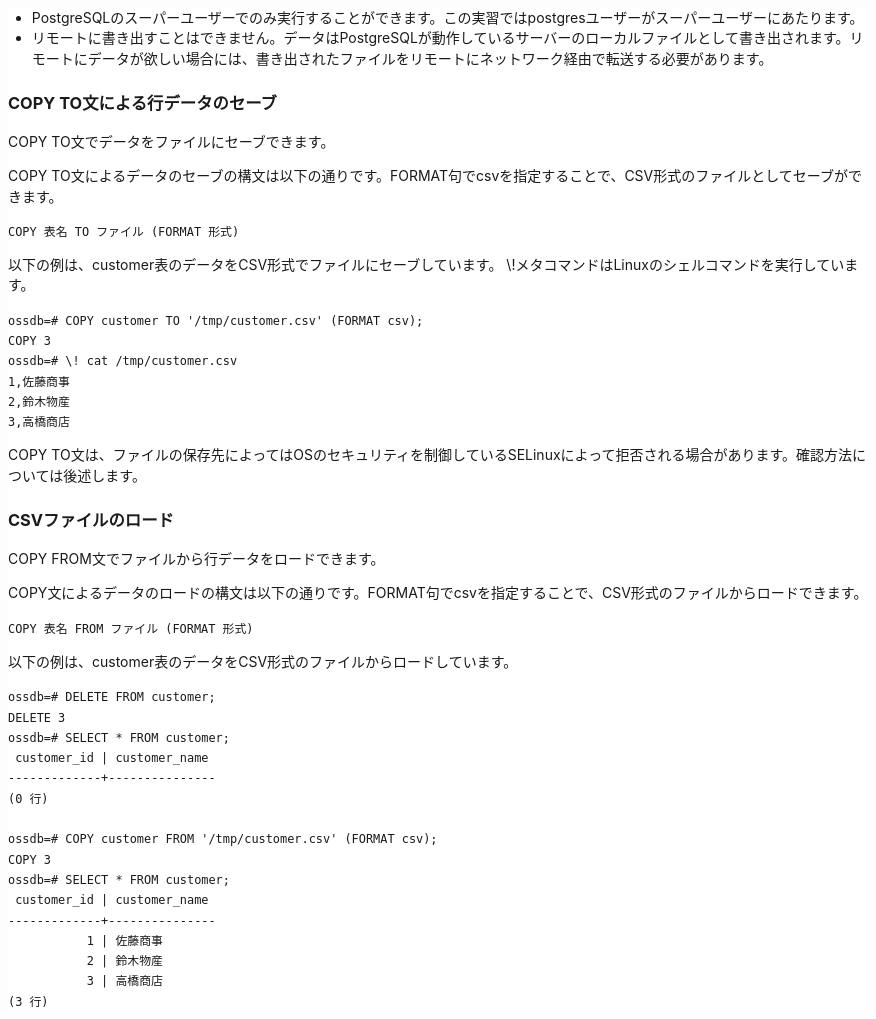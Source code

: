 - PostgreSQLのスーパーユーザーでのみ実行することができます。この実習ではpostgresユーザーがスーパーユーザーにあたります。
- リモートに書き出すことはできません。データはPostgreSQLが動作しているサーバーのローカルファイルとして書き出されます。リモートにデータが欲しい場合には、書き出されたファイルをリモートにネットワーク経由で転送する必要があります。

### COPY TO文による行データのセーブ
COPY TO文でデータをファイルにセーブできます。

COPY TO文によるデータのセーブの構文は以下の通りです。FORMAT句でcsvを指定することで、CSV形式のファイルとしてセーブができます。

```
COPY 表名 TO ファイル (FORMAT 形式)
```

以下の例は、customer表のデータをCSV形式でファイルにセーブしています。
\\!メタコマンドはLinuxのシェルコマンドを実行しています。

```
ossdb=# COPY customer TO '/tmp/customer.csv' (FORMAT csv);
COPY 3
ossdb=# \! cat /tmp/customer.csv
1,佐藤商事
2,鈴木物産
3,高橋商店
```

COPY TO文は、ファイルの保存先によってはOSのセキュリティを制御しているSELinuxによって拒否される場合があります。確認方法については後述します。

### CSVファイルのロード
COPY FROM文でファイルから行データをロードできます。

COPY文によるデータのロードの構文は以下の通りです。FORMAT句でcsvを指定することで、CSV形式のファイルからロードできます。

```
COPY 表名 FROM ファイル (FORMAT 形式)
```

以下の例は、customer表のデータをCSV形式のファイルからロードしています。
```
ossdb=# DELETE FROM customer;
DELETE 3
ossdb=# SELECT * FROM customer;
 customer_id | customer_name
-------------+---------------
(0 行)

ossdb=# COPY customer FROM '/tmp/customer.csv' (FORMAT csv);
COPY 3
ossdb=# SELECT * FROM customer;
 customer_id | customer_name
-------------+---------------
           1 | 佐藤商事
           2 | 鈴木物産
           3 | 高橋商店
(3 行)
```
